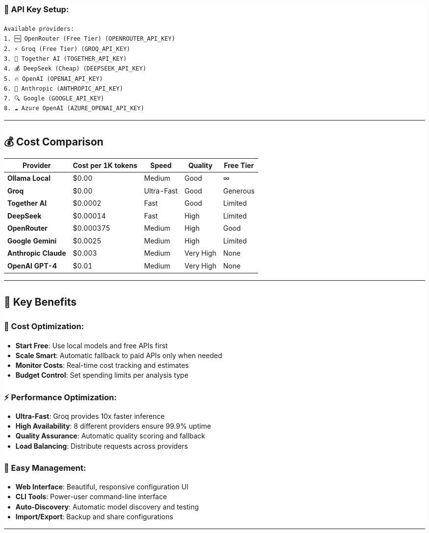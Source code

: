 ### **🔑 API Key Setup**:
```
Available providers:
1. 🆓 OpenRouter (Free Tier) (OPENROUTER_API_KEY)
2. ⚡ Groq (Free Tier) (GROQ_API_KEY)
3. 🤝 Together AI (TOGETHER_API_KEY)
4. 💰 DeepSeek (Cheap) (DEEPSEEK_API_KEY)
5. 🔥 OpenAI (OPENAI_API_KEY)
6. 🧠 Anthropic (ANTHROPIC_API_KEY)
7. 🔍 Google (GOOGLE_API_KEY)
8. ☁️ Azure OpenAI (AZURE_OPENAI_API_KEY)
```

---

## 💰 **Cost Comparison**

| Provider | Cost per 1K tokens | Speed | Quality | Free Tier |
|----------|-------------------|-------|---------|-----------|
| **Ollama Local** | $0.00 | Medium | Good | ∞ |
| **Groq** | $0.00 | Ultra-Fast | Good | Generous |
| **Together AI** | $0.0002 | Fast | Good | Limited |
| **DeepSeek** | $0.00014 | Fast | High | Limited |
| **OpenRouter** | $0.000375 | Medium | High | Good |
| **Google Gemini** | $0.0025 | Medium | High | Limited |
| **Anthropic Claude** | $0.003 | Medium | Very High | None |
| **OpenAI GPT-4** | $0.01 | Medium | Very High | None |

---

## 🚀 **Key Benefits**

### **💸 Cost Optimization**:
- **Start Free**: Use local models and free APIs first
- **Scale Smart**: Automatic fallback to paid APIs only when needed
- **Monitor Costs**: Real-time cost tracking and estimates
- **Budget Control**: Set spending limits per analysis type

### **⚡ Performance Optimization**:
- **Ultra-Fast**: Groq provides 10x faster inference
- **High Availability**: 8 different providers ensure 99.9% uptime
- **Quality Assurance**: Automatic quality scoring and fallback
- **Load Balancing**: Distribute requests across providers

### **🔧 Easy Management**:
- **Web Interface**: Beautiful, responsive configuration UI
- **CLI Tools**: Power-user command-line interface
- **Auto-Discovery**: Automatic model discovery and testing
- **Import/Export**: Backup and share configurations

---